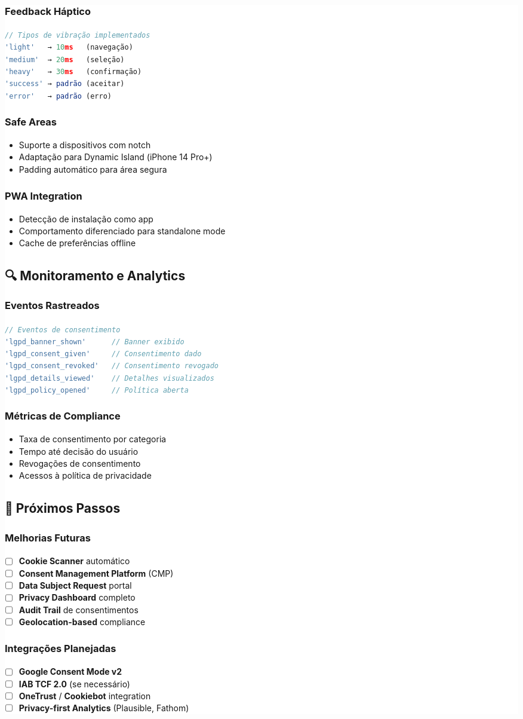 ### Feedback Háptico
```typescript
// Tipos de vibração implementados
'light'   → 10ms   (navegação)
'medium'  → 20ms   (seleção)
'heavy'   → 30ms   (confirmação)
'success' → padrão (aceitar)
'error'   → padrão (erro)
```

### Safe Areas
- Suporte a dispositivos com notch
- Adaptação para Dynamic Island (iPhone 14 Pro+)
- Padding automático para área segura

### PWA Integration
- Detecção de instalação como app
- Comportamento diferenciado para standalone mode
- Cache de preferências offline

## 🔍 Monitoramento e Analytics

### Eventos Rastreados
```typescript
// Eventos de consentimento
'lgpd_banner_shown'      // Banner exibido
'lgpd_consent_given'     // Consentimento dado
'lgpd_consent_revoked'   // Consentimento revogado
'lgpd_details_viewed'    // Detalhes visualizados
'lgpd_policy_opened'     // Política aberta
```

### Métricas de Compliance
- Taxa de consentimento por categoria
- Tempo até decisão do usuário
- Revogações de consentimento
- Acessos à política de privacidade

## 🚀 Próximos Passos

### Melhorias Futuras
- [ ] **Cookie Scanner** automático
- [ ] **Consent Management Platform** (CMP)
- [ ] **Data Subject Request** portal
- [ ] **Privacy Dashboard** completo
- [ ] **Audit Trail** de consentimentos
- [ ] **Geolocation-based** compliance

### Integrações Planejadas
- [ ] **Google Consent Mode v2**
- [ ] **IAB TCF 2.0** (se necessário)
- [ ] **OneTrust** / **Cookiebot** integration
- [ ] **Privacy-first Analytics** (Plausible, Fathom)
